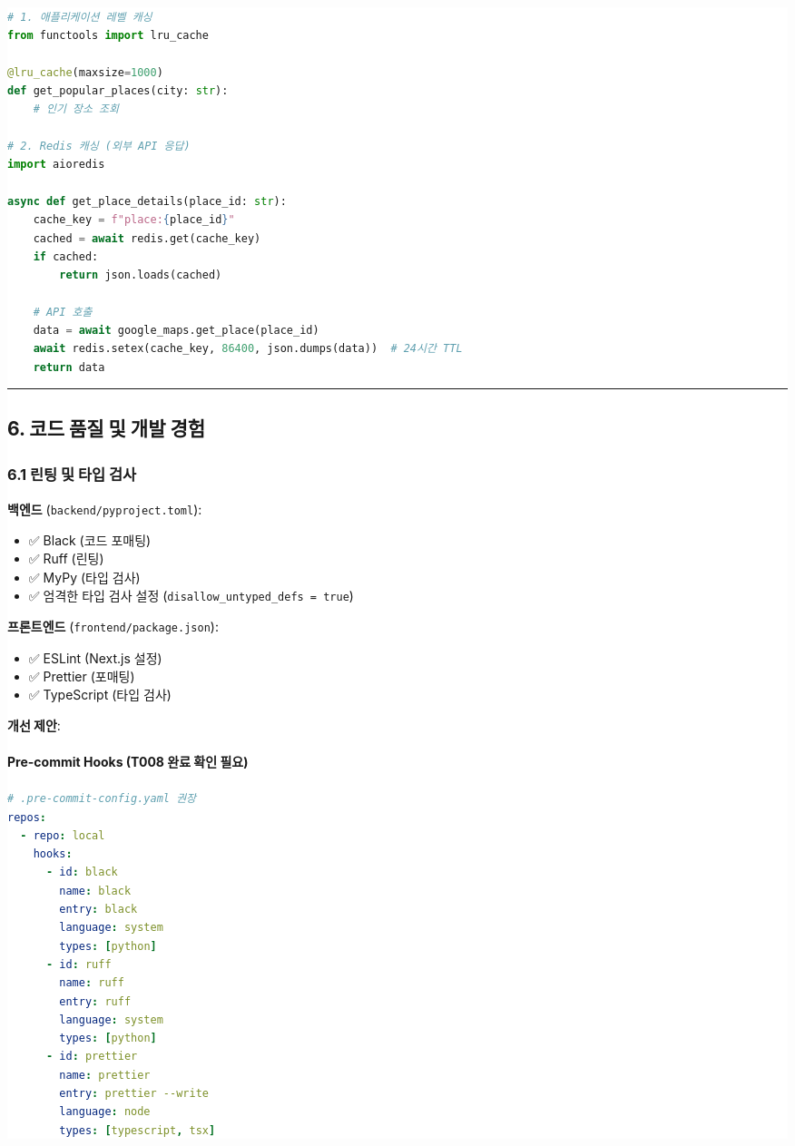 ```python
# 1. 애플리케이션 레벨 캐싱
from functools import lru_cache

@lru_cache(maxsize=1000)
def get_popular_places(city: str):
    # 인기 장소 조회

# 2. Redis 캐싱 (외부 API 응답)
import aioredis

async def get_place_details(place_id: str):
    cache_key = f"place:{place_id}"
    cached = await redis.get(cache_key)
    if cached:
        return json.loads(cached)

    # API 호출
    data = await google_maps.get_place(place_id)
    await redis.setex(cache_key, 86400, json.dumps(data))  # 24시간 TTL
    return data
```

---

## 6. 코드 품질 및 개발 경험

### 6.1 린팅 및 타입 검사

**백엔드** (`backend/pyproject.toml`):
- ✅ Black (코드 포매팅)
- ✅ Ruff (린팅)
- ✅ MyPy (타입 검사)
- ✅ 엄격한 타입 검사 설정 (`disallow_untyped_defs = true`)

**프론트엔드** (`frontend/package.json`):
- ✅ ESLint (Next.js 설정)
- ✅ Prettier (포매팅)
- ✅ TypeScript (타입 검사)

**개선 제안**:

#### Pre-commit Hooks (T008 완료 확인 필요)

```yaml
# .pre-commit-config.yaml 권장
repos:
  - repo: local
    hooks:
      - id: black
        name: black
        entry: black
        language: system
        types: [python]
      - id: ruff
        name: ruff
        entry: ruff
        language: system
        types: [python]
      - id: prettier
        name: prettier
        entry: prettier --write
        language: node
        types: [typescript, tsx]
```
